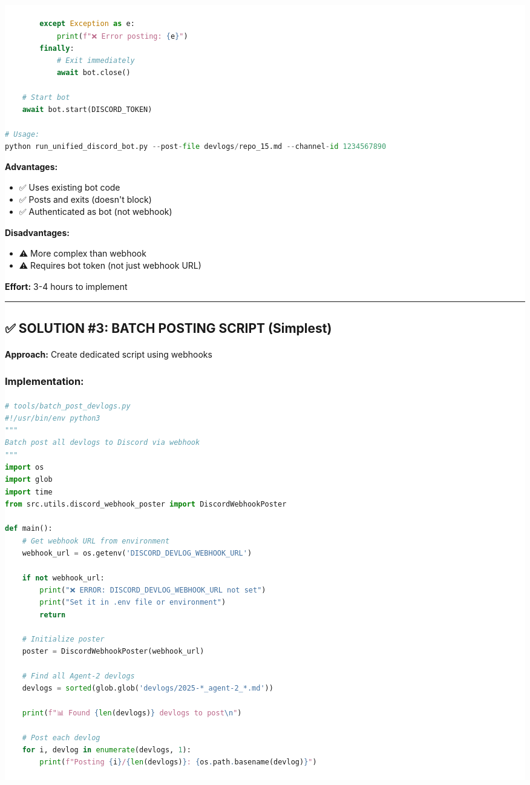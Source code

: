 ```python
            
        except Exception as e:
            print(f"❌ Error posting: {e}")
        finally:
            # Exit immediately
            await bot.close()
    
    # Start bot
    await bot.start(DISCORD_TOKEN)

# Usage:
python run_unified_discord_bot.py --post-file devlogs/repo_15.md --channel-id 1234567890
```

**Advantages:**
- ✅ Uses existing bot code
- ✅ Posts and exits (doesn't block)
- ✅ Authenticated as bot (not webhook)

**Disadvantages:**
- ⚠️ More complex than webhook
- ⚠️ Requires bot token (not just webhook URL)

**Effort:** 3-4 hours to implement

---

## ✅ SOLUTION #3: BATCH POSTING SCRIPT (Simplest)

**Approach:** Create dedicated script using webhooks

### **Implementation:**

```python
# tools/batch_post_devlogs.py
#!/usr/bin/env python3
"""
Batch post all devlogs to Discord via webhook
"""
import os
import glob
import time
from src.utils.discord_webhook_poster import DiscordWebhookPoster

def main():
    # Get webhook URL from environment
    webhook_url = os.getenv('DISCORD_DEVLOG_WEBHOOK_URL')
    
    if not webhook_url:
        print("❌ ERROR: DISCORD_DEVLOG_WEBHOOK_URL not set")
        print("Set it in .env file or environment")
        return
    
    # Initialize poster
    poster = DiscordWebhookPoster(webhook_url)
    
    # Find all Agent-2 devlogs
    devlogs = sorted(glob.glob('devlogs/2025-*_agent-2_*.md'))
    
    print(f"📊 Found {len(devlogs)} devlogs to post\n")
    
    # Post each devlog
    for i, devlog in enumerate(devlogs, 1):
        print(f"Posting {i}/{len(devlogs)}: {os.path.basename(devlog)}")
        
```